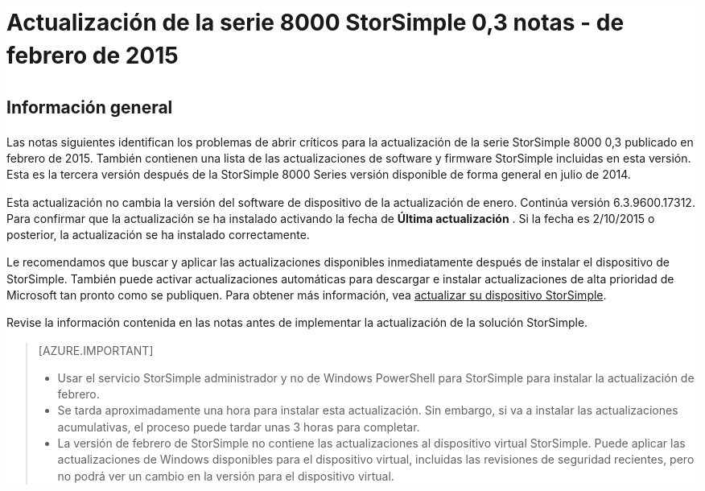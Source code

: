 <properties 
   pageTitle="Notas de la versión 0,3 de actualización de 8000 StorSimple | Microsoft Azure"
   description="Describe las nuevas características y correcciones, problemas abiertos y alternativas disponibles de febrero de 2015 versión de Microsoft Azure StorSimple (actualización de 0,3)."
   services="storsimple"
   documentationCenter="NA"
   authors="SharS"
   manager="carmonm"
   editor="" />
 <tags 
   ms.service="storsimple"
   ms.devlang="NA"
   ms.topic="article"
   ms.tgt_pltfrm="NA"
   ms.workload="TBD"
   ms.date="04/18/2016"
   ms.author="v-sharos" />

# <a name="storsimple-8000-series-update-03-release-notes---february-2015"></a>Actualización de la serie 8000 StorSimple 0,3 notas - de febrero de 2015

## <a name="overview"></a>Información general

Las notas siguientes identifican los problemas de abrir críticos para la actualización de la serie StorSimple 8000 0,3 publicado en febrero de 2015. También contienen una lista de las actualizaciones de software y firmware StorSimple incluidas en esta versión. Esta es la tercera versión después de la StorSimple 8000 Series versión disponible de forma general en julio de 2014.
  
Esta actualización no cambia la versión del software de dispositivo de la actualización de enero. Continúa versión 6.3.9600.17312. Para confirmar que la actualización se ha instalado activando la fecha de **Última actualización** . Si la fecha es 2/10/2015 o posterior, la actualización se ha instalado correctamente.  

Le recomendamos que buscar y aplicar las actualizaciones disponibles inmediatamente después de instalar el dispositivo de StorSimple. También puede activar actualizaciones automáticas para descargar e instalar actualizaciones de alta prioridad de Microsoft tan pronto como se publiquen. Para obtener más información, vea [actualizar su dispositivo StorSimple](storsimple-update-device.md).  

Revise la información contenida en las notas antes de implementar la actualización de la solución StorSimple.  

>[AZURE.IMPORTANT]   
>
> - Usar el servicio StorSimple administrador y no de Windows PowerShell para StorSimple para instalar la actualización de febrero.   
> - Se tarda aproximadamente una hora para instalar esta actualización. Sin embargo, si va a instalar las actualizaciones acumulativas, el proceso puede tardar unas 3 horas para completar.  
> - La versión de febrero de StorSimple no contiene las actualizaciones al dispositivo virtual StorSimple. Puede aplicar las actualizaciones de Windows disponibles para el dispositivo virtual, incluidas las revisiones de seguridad recientes, pero no podrá ver un cambio en la versión para el dispositivo virtual.  
